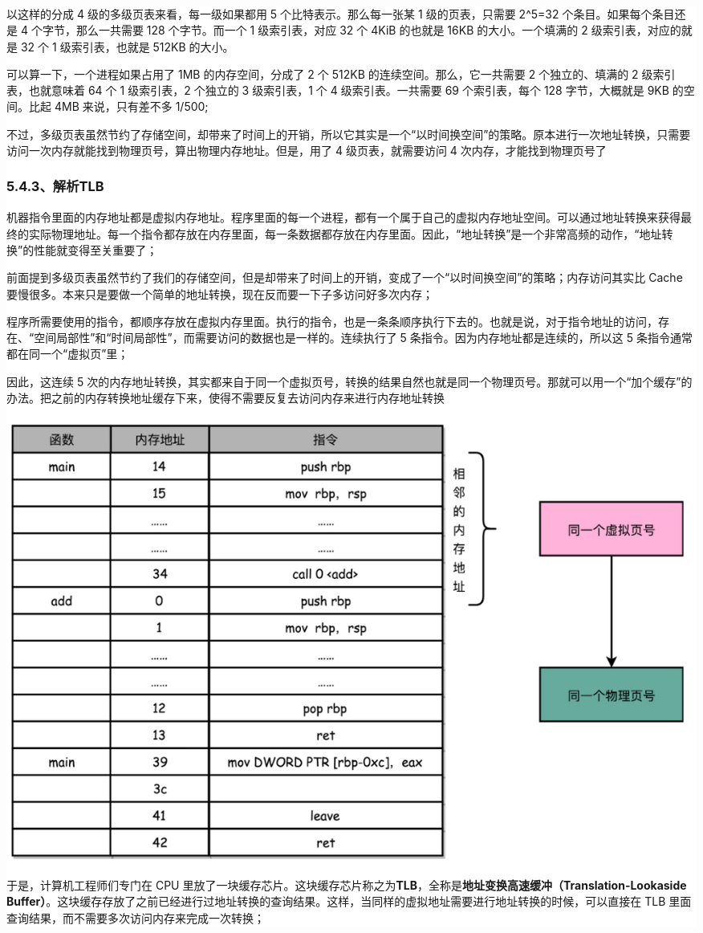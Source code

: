 以这样的分成 4 级的多级页表来看，每一级如果都用 5 个比特表示。那么每一张某 1 级的页表，只需要 2^5=32 个条目。如果每个条目还是 4 个字节，那么一共需要 128 个字节。而一个 1 级索引表，对应 32 个 4KiB 的也就是 16KB 的大小。一个填满的 2 级索引表，对应的就是 32 个 1 级索引表，也就是 512KB 的大小。

可以算一下，一个进程如果占用了 1MB 的内存空间，分成了 2 个 512KB 的连续空间。那么，它一共需要 2 个独立的、填满的 2 级索引表，也就意味着 64 个 1 级索引表，2 个独立的 3 级索引表，1 个 4 级索引表。一共需要 69 个索引表，每个 128 字节，大概就是 9KB 的空间。比起 4MB 来说，只有差不多 1/500;

不过，多级页表虽然节约了存储空间，却带来了时间上的开销，所以它其实是一个“以时间换空间”的策略。原本进行一次地址转换，只需要访问一次内存就能找到物理页号，算出物理内存地址。但是，用了 4 级页表，就需要访问 4 次内存，才能找到物理页号了

### 5.4.3、解析TLB

机器指令里面的内存地址都是虚拟内存地址。程序里面的每一个进程，都有一个属于自己的虚拟内存地址空间。可以通过地址转换来获得最终的实际物理地址。每一个指令都存放在内存里面，每一条数据都存放在内存里面。因此，“地址转换”是一个非常高频的动作，“地址转换”的性能就变得至关重要了；

前面提到多级页表虽然节约了我们的存储空间，但是却带来了时间上的开销，变成了一个“以时间换空间”的策略；内存访问其实比 Cache 要慢很多。本来只是要做一个简单的地址转换，现在反而要一下子多访问好多次内存；

程序所需要使用的指令，都顺序存放在虚拟内存里面。执行的指令，也是一条条顺序执行下去的。也就是说，对于指令地址的访问，存在、“空间局部性”和“时间局部性”，而需要访问的数据也是一样的。连续执行了 5 条指令。因为内存地址都是连续的，所以这 5 条指令通常都在同一个“虚拟页”里；

因此，这连续 5 次的内存地址转换，其实都来自于同一个虚拟页号，转换的结果自然也就是同一个物理页号。那就可以用一个“加个缓存”的办法。把之前的内存转换地址缓存下来，使得不需要反复去访问内存来进行内存地址转换

![](image/虚拟地址与物理地址-缓存.png)

于是，计算机工程师们专门在 CPU 里放了一块缓存芯片。这块缓存芯片称之为**TLB**，全称是**地址变换高速缓冲（Translation-Lookaside Buffer）**。这块缓存存放了之前已经进行过地址转换的查询结果。这样，当同样的虚拟地址需要进行地址转换的时候，可以直接在 TLB 里面查询结果，而不需要多次访问内存来完成一次转换；
